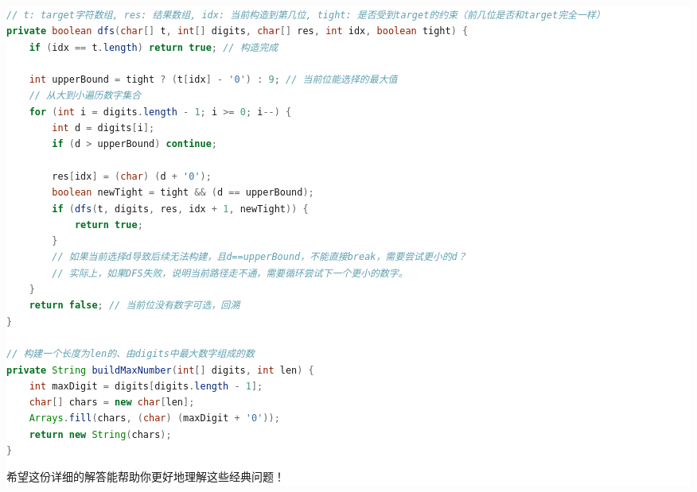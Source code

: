 ```java
// t: target字符数组, res: 结果数组, idx: 当前构造到第几位, tight: 是否受到target的约束（前几位是否和target完全一样）
private boolean dfs(char[] t, int[] digits, char[] res, int idx, boolean tight) {
    if (idx == t.length) return true; // 构造完成

    int upperBound = tight ? (t[idx] - '0') : 9; // 当前位能选择的最大值
    // 从大到小遍历数字集合
    for (int i = digits.length - 1; i >= 0; i--) {
        int d = digits[i];
        if (d > upperBound) continue;

        res[idx] = (char) (d + '0');
        boolean newTight = tight && (d == upperBound);
        if (dfs(t, digits, res, idx + 1, newTight)) {
            return true;
        }
        // 如果当前选择d导致后续无法构建，且d==upperBound，不能直接break，需要尝试更小的d？
        // 实际上，如果DFS失败，说明当前路径走不通，需要循环尝试下一个更小的数字。
    }
    return false; // 当前位没有数字可选，回溯
}

// 构建一个长度为len的、由digits中最大数字组成的数
private String buildMaxNumber(int[] digits, int len) {
    int maxDigit = digits[digits.length - 1];
    char[] chars = new char[len];
    Arrays.fill(chars, (char) (maxDigit + '0'));
    return new String(chars);
}
```

希望这份详细的解答能帮助你更好地理解这些经典问题！
